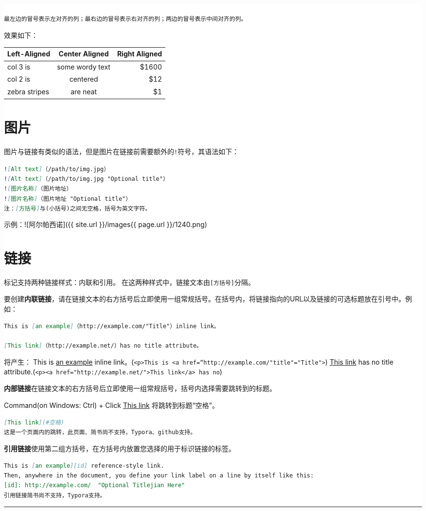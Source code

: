 ```

最左边的冒号表示左对齐的列；最右边的冒号表示右对齐的列；两边的冒号表示中间对齐的列。
```

效果如下：



| Left-Aligned  | Center Aligned  | Right Aligned |
| :------------ | :-------------: | ------------: |
| col 3 is      | some wordy text |         $1600 |
| col 2 is      |    centered     |           $12 |
| zebra stripes |    are neat     |            $1 |





# 图片

图片与链接有类似的语法，但是图片在链接前需要额外的`!`符号，其语法如下：

``` markdown
![Alt text]（/path/to/img.jpg）
![Alt text]（/path/to/img.jpg "Optional title"）
![图片名称]（图片地址）
![图片名称]（图片地址 "Optional title"）
注：[方括号]与(小括号)之间无空格，括号为英文字符。
```
示例：![阿尔帕西诺]({{ site.url }}/images{{ page.url }}/1240.png)



# 链接

标记支持两种链接样式：内联和引用。
在这两种样式中，链接文本由`[方括号]`分隔。

要创建**内联链接**，请在链接文本的右方括号后立即使用一组常规括号。在括号内，将链接指向的URL以及链接的可选标题放在引号中。例如：
```markdown
This is [an example]（http://example.com/"Title"）inline link。

[This link]（http://example.net/）has no title attribute。
```
将产生：
This is [an example](http://example.com/"Title") inline link。(`<p>This is <a href=“http://example.com/"title"="Title">`)
[This link](http://example.net/) has no title attribute.(`<p><a href="http://example.net/">This link</a> has no`)

**内部链接**在链接文本的右方括号后立即使用一组常规括号，括号内选择需要跳转到的标题。

Command(on Windows: Ctrl) + Click [This link](#空格) 将跳转到标题“空格”。

```markdown
[This link](#空格)
这是一个页面内的跳转，此页面、简书尚不支持，Typora、github支持。
```

**引用链接**使用第二组方括号，在方括号内放置您选择的用于标识链接的标签。

```markdown
This is [an example][id] reference-style link.
Then, anywhere in the document, you define your link label on a line by itself like this:
[id]: http://example.com/  "Optional Titlejian Here"
引用链接简书尚不支持，Typora支持。
```
---

